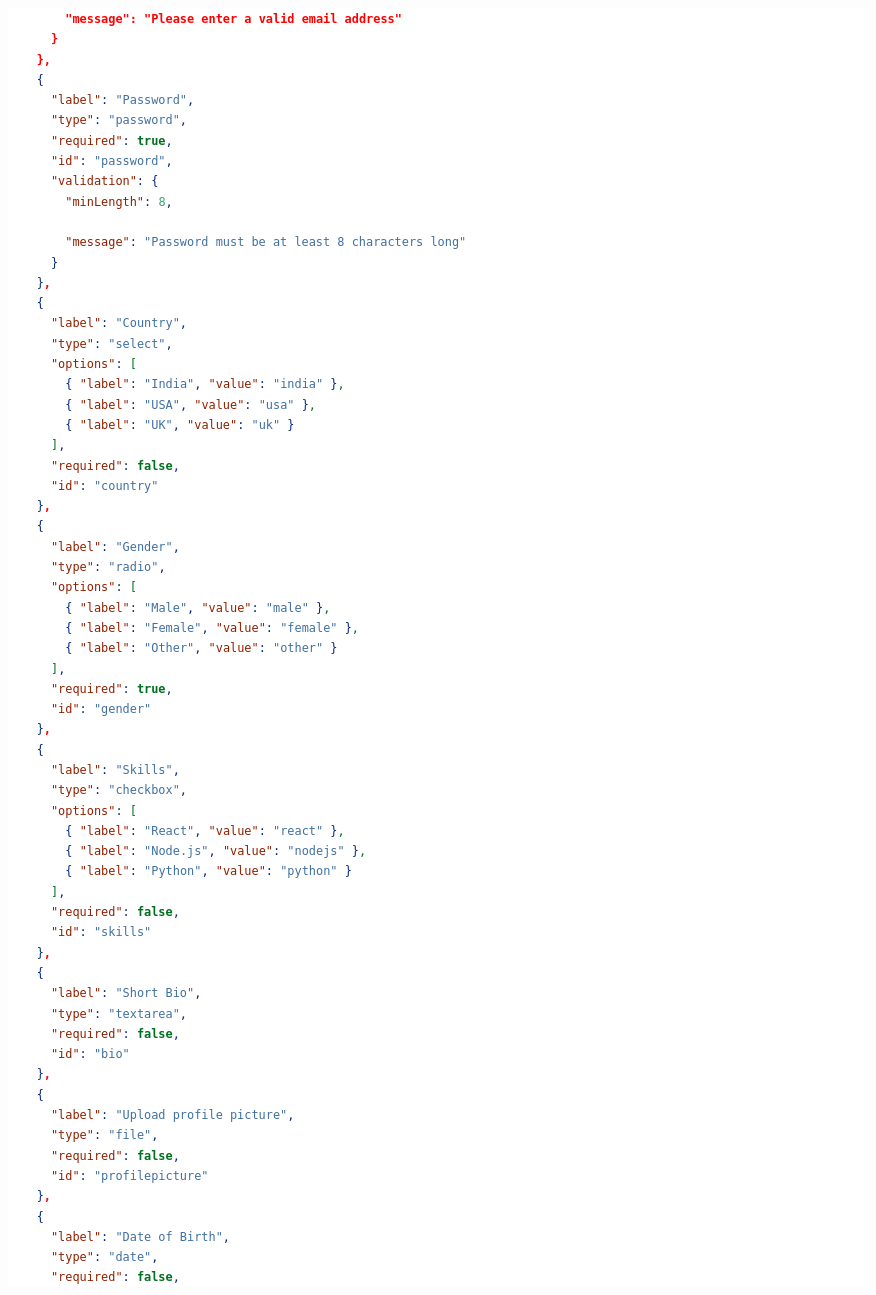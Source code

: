 ```json
        "message": "Please enter a valid email address"
      }
    },
    {
      "label": "Password",
      "type": "password",
      "required": true,
      "id": "password",
      "validation": {
        "minLength": 8,

        "message": "Password must be at least 8 characters long"
      }
    },
    {
      "label": "Country",
      "type": "select",
      "options": [
        { "label": "India", "value": "india" },
        { "label": "USA", "value": "usa" },
        { "label": "UK", "value": "uk" }
      ],
      "required": false,
      "id": "country"
    },
    {
      "label": "Gender",
      "type": "radio",
      "options": [
        { "label": "Male", "value": "male" },
        { "label": "Female", "value": "female" },
        { "label": "Other", "value": "other" }
      ],
      "required": true,
      "id": "gender"
    },
    {
      "label": "Skills",
      "type": "checkbox",
      "options": [
        { "label": "React", "value": "react" },
        { "label": "Node.js", "value": "nodejs" },
        { "label": "Python", "value": "python" }
      ],
      "required": false,
      "id": "skills"
    },
    {
      "label": "Short Bio",
      "type": "textarea",
      "required": false,
      "id": "bio"
    },
    {
      "label": "Upload profile picture",
      "type": "file",
      "required": false,
      "id": "profilepicture"
    },
    {
      "label": "Date of Birth",
      "type": "date",
      "required": false,
```